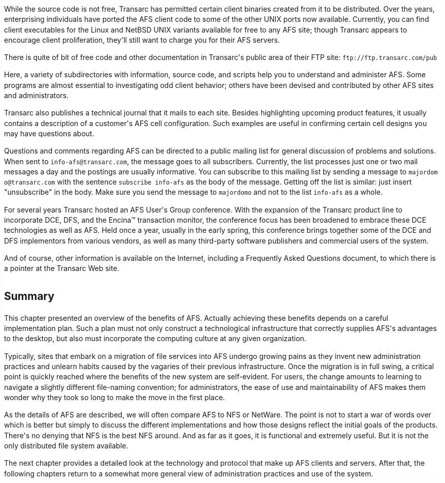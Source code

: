 While the source code is not free, Transarc has permitted certain client binaries created from it to be distributed. Over the years, enterprising individuals have ported the AFS client code to some of the other UNIX ports now available. Currently, you can find client executables for the Linux and NetBSD UNIX variants available for free to any AFS site; though Transarc appears to encourage client proliferation, they'll still want to charge you for their AFS servers.

There is quite of bit of free code and other documentation in Transarc's public area of their FTP site: `ftp://ftp.transarc.com/pub`

Here, a variety of subdirectories with information, source code, and scripts help you to understand and administer AFS. Some programs are almost essential to investigating odd client behavior; others have been devised and contributed by other AFS sites and administrators.

Transarc also publishes a technical journal that it mails to each site. Besides highlighting upcoming product features, it usually contains a description of a customer's AFS cell configuration. Such examples are useful in confirming certain cell designs you may have questions about.

Questions and comments regarding AFS can be directed to a public mailing list for general discussion of problems and solutions. When sent to `info-afs@transarc.com`, the message goes to all subscribers. Currently, the list processes just one or two mail messages a day and the postings are usually informative. You can subscribe to this mailing list by sending a message to `majordomo@transarc.com` with the sentence `subscribe info-afs` as the body of the message. Getting off the list is similar: just insert "unsubscribe" in the body. Make sure you send the message to `majordomo` and not to the list `info-afs` as a whole.

For several years Transarc hosted an AFS User's Group conference. With the expansion of the Transarc product line to incorporate DCE, DFS, and the Encina™ transaction monitor, the conference focus has been broadened to embrace these DCE technologies as well as AFS. Held once a year, usually in the early spring, this conference brings together some of the DCE and DFS implementors from various vendors, as well as many third-party software publishers and commercial users of the system.

And of course, other information is available on the Internet, including a Frequently Asked Questions document, to which there is a pointer at the Transarc Web site.

## Summary <a href="#summary" id="summary"></a>

This chapter presented an overview of the benefits of AFS. Actually achieving these benefits depends on a careful implementation plan. Such a plan must not only construct a technological infrastructure that correctly supplies AFS's advantages to the desktop, but also must incorporate the computing culture at any given organization.

Typically, sites that embark on a migration of file services into AFS undergo growing pains as they invent new administration practices and unlearn habits caused by the vagaries of their previous infrastructure. Once the migration is in full swing, a critical point is quickly reached where the benefits of the new system are self-evident. For users, the change amounts to learning to navigate a slightly different file-naming convention; for administrators, the ease of use and maintainability of AFS makes them wonder why they took so long to make the move in the first place.

As the details of AFS are described, we will often compare AFS to NFS or NetWare. The point is not to start a war of words over which is better but simply to discuss the different implementations and how those designs reflect the initial goals of the products. There's no denying that NFS is the best NFS around. And as far as it goes, it is functional and extremely useful. But it is not the only distributed file system available.

The next chapter provides a detailed look at the technology and protocol that make up AFS clients and servers. After that, the following chapters return to a somewhat more general view of administration practices and use of the system.
